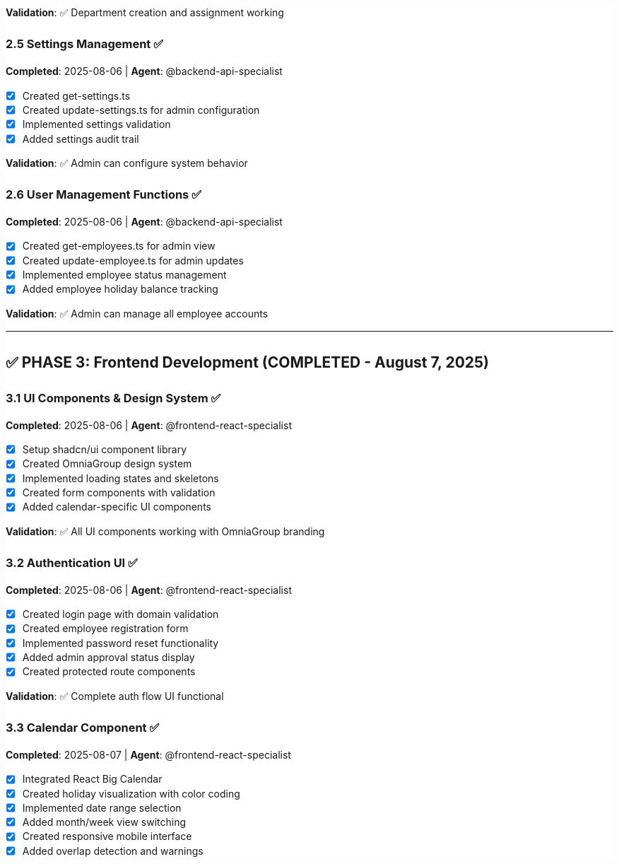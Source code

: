 **Validation**: ✅ Department creation and assignment working

### 2.5 Settings Management ✅
**Completed**: 2025-08-06 | **Agent**: @backend-api-specialist
- [x] Created get-settings.ts
- [x] Created update-settings.ts for admin configuration
- [x] Implemented settings validation
- [x] Added settings audit trail

**Validation**: ✅ Admin can configure system behavior

### 2.6 User Management Functions ✅
**Completed**: 2025-08-06 | **Agent**: @backend-api-specialist
- [x] Created get-employees.ts for admin view
- [x] Created update-employee.ts for admin updates
- [x] Implemented employee status management
- [x] Added employee holiday balance tracking

**Validation**: ✅ Admin can manage all employee accounts

---

## ✅ PHASE 3: Frontend Development (COMPLETED - August 7, 2025)

### 3.1 UI Components & Design System ✅
**Completed**: 2025-08-06 | **Agent**: @frontend-react-specialist
- [x] Setup shadcn/ui component library
- [x] Created OmniaGroup design system
- [x] Implemented loading states and skeletons
- [x] Created form components with validation
- [x] Added calendar-specific UI components

**Validation**: ✅ All UI components working with OmniaGroup branding

### 3.2 Authentication UI ✅
**Completed**: 2025-08-06 | **Agent**: @frontend-react-specialist
- [x] Created login page with domain validation
- [x] Created employee registration form
- [x] Implemented password reset functionality
- [x] Added admin approval status display
- [x] Created protected route components

**Validation**: ✅ Complete auth flow UI functional

### 3.3 Calendar Component ✅
**Completed**: 2025-08-07 | **Agent**: @frontend-react-specialist
- [x] Integrated React Big Calendar
- [x] Created holiday visualization with color coding
- [x] Implemented date range selection
- [x] Added month/week view switching
- [x] Created responsive mobile interface
- [x] Added overlap detection and warnings
